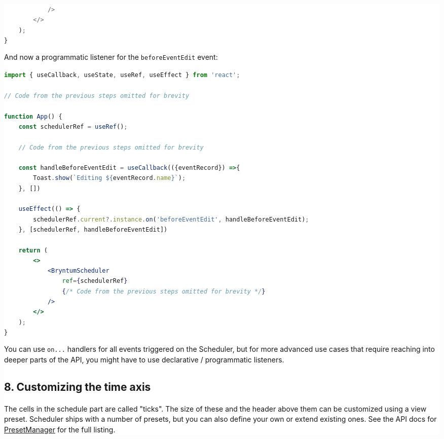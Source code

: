 ```jsx
            />
        </>
    );
}
```

And now a programmatic listener for the `beforeEventEdit` event:

```jsx
import { useCallback, useState, useRef, useEffect } from 'react';

// Code from the previous steps omitted for brevity

function App() {
    const schedulerRef = useRef();

    // Code from the previous steps omitted for brevity

    const handleBeforeEventEdit = useCallback(({eventRecord}) =>{
        Toast.show(`Editing ${eventRecord.name}`);
    }, [])

    useEffect(() => {
        schedulerRef.current?.instance.on('beforeEventEdit', handleBeforeEventEdit);
    }, [schedulerRef, handleBeforeEventEdit])

    return (
        <>
            <BryntumScheduler
                ref={schedulerRef}
                {/* Code from the previous steps omitted for brevity */}
            />
        </>
    );
}
```

<div class="note">You can use <code>on...</code> handlers for all events triggered on the Scheduler, but for more
advanced use cases that require reaching into deeper parts of the API, you might have to use declarative / programmatic
listeners.</div>

<div class="external-example" data-file="Scheduler/guides/tutorial/events.js" data-source="Scheduler/guides/tutorial/events-react.jsx"></div>

## 8. Customizing the time axis

The cells in the schedule part are called "ticks". The size of these and the header above them can be customized using
a view preset. Scheduler ships with a number of presets, but you can also define your own or extend existing ones. See
the API docs for [PresetManager](#Scheduler/preset/PresetManager) for the full listing.
